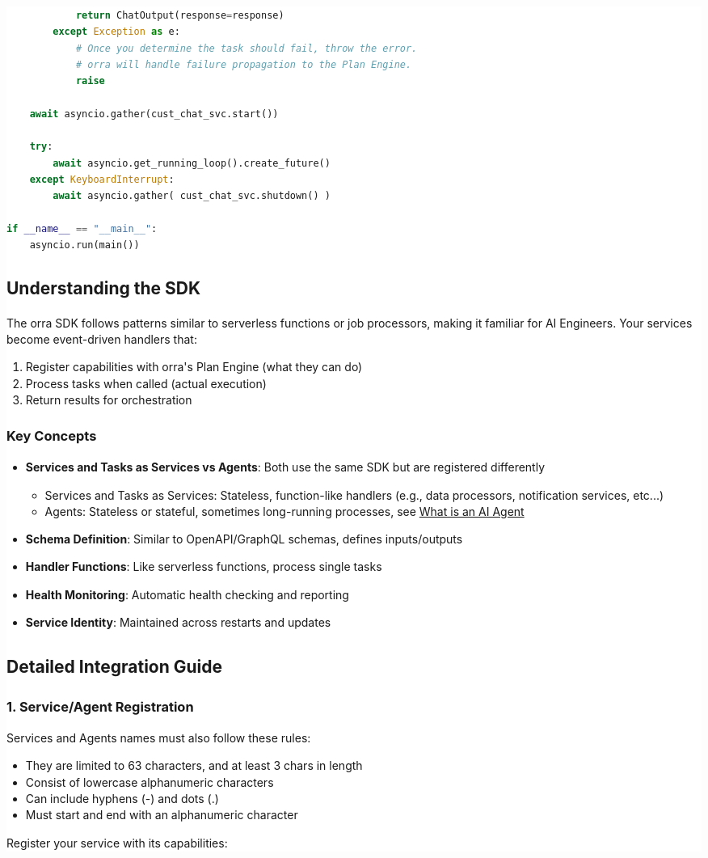 ```python
            return ChatOutput(response=response)
        except Exception as e:
            # Once you determine the task should fail, throw the error.
            # orra will handle failure propagation to the Plan Engine.
            raise
    
    await asyncio.gather(cust_chat_svc.start())

    try:
        await asyncio.get_running_loop().create_future()
    except KeyboardInterrupt:
        await asyncio.gather( cust_chat_svc.shutdown() )

if __name__ == "__main__":
    asyncio.run(main())
```

## Understanding the SDK

The orra SDK follows patterns similar to serverless functions or job processors, making it familiar for AI Engineers. Your services become event-driven handlers that:

1. Register capabilities with orra's Plan Engine (what they can do)
2. Process tasks when called (actual execution)
3. Return results for orchestration

### Key Concepts

- **Services and Tasks as Services vs Agents**: Both use the same SDK but are registered differently
    - Services and Tasks as Services: Stateless, function-like handlers (e.g., data processors, notification services, etc...)
    - Agents: Stateless or stateful, sometimes long-running processes, see [What is an AI Agent](../what-is-agent.md)

- **Schema Definition**: Similar to OpenAPI/GraphQL schemas, defines inputs/outputs
- **Handler Functions**: Like serverless functions, process single tasks
- **Health Monitoring**: Automatic health checking and reporting
- **Service Identity**: Maintained across restarts and updates

## Detailed Integration Guide

### 1. Service/Agent Registration

Services and Agents names must also follow these rules:
- They are limited to 63 characters, and at least 3 chars in length
- Consist of lowercase alphanumeric characters
- Can include hyphens (-) and dots (.)
- Must start and end with an alphanumeric character

Register your service with its capabilities:
